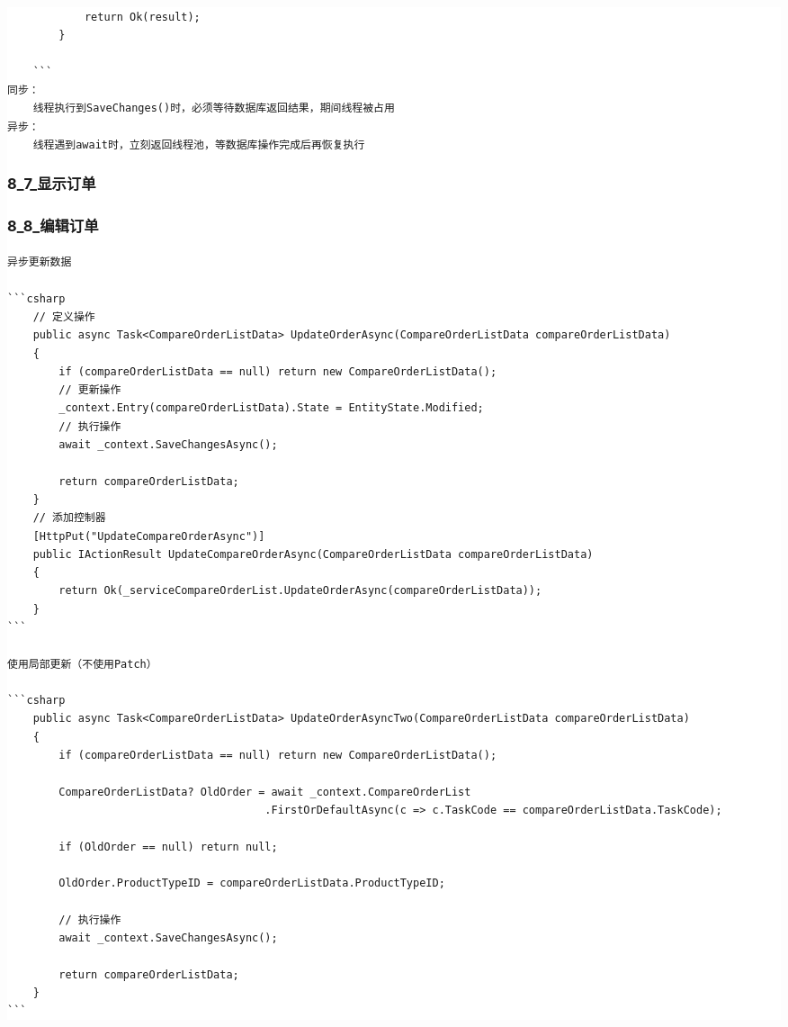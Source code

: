                 return Ok(result);
            }

        ```
    同步：
        线程执行到SaveChanges()时，必须等待数据库返回结果，期间线程被占用
    异步：
        线程遇到await时，立刻返回线程池，等数据库操作完成后再恢复执行

### 8_7_显示订单

### 8_8_编辑订单

    异步更新数据

    ```csharp
        // 定义操作
        public async Task<CompareOrderListData> UpdateOrderAsync(CompareOrderListData compareOrderListData)
        {
            if (compareOrderListData == null) return new CompareOrderListData();
            // 更新操作
            _context.Entry(compareOrderListData).State = EntityState.Modified;
            // 执行操作
            await _context.SaveChangesAsync();

            return compareOrderListData;
        }
        // 添加控制器
        [HttpPut("UpdateCompareOrderAsync")]
        public IActionResult UpdateCompareOrderAsync(CompareOrderListData compareOrderListData)
        {
            return Ok(_serviceCompareOrderList.UpdateOrderAsync(compareOrderListData));
        }
    ```

    使用局部更新（不使用Patch）

    ```csharp
        public async Task<CompareOrderListData> UpdateOrderAsyncTwo(CompareOrderListData compareOrderListData)
        {
            if (compareOrderListData == null) return new CompareOrderListData();

            CompareOrderListData? OldOrder = await _context.CompareOrderList
                                            .FirstOrDefaultAsync(c => c.TaskCode == compareOrderListData.TaskCode);

            if (OldOrder == null) return null;

            OldOrder.ProductTypeID = compareOrderListData.ProductTypeID;

            // 执行操作
            await _context.SaveChangesAsync();

            return compareOrderListData;
        }
    ```
